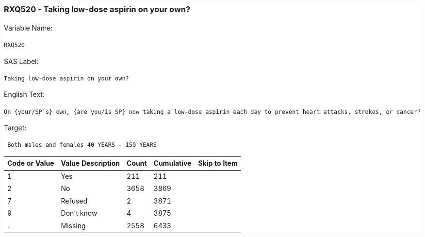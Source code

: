 ### RXQ520 - Taking low-dose aspirin on your own?

Variable Name:

    RXQ520
SAS Label:

    Taking low-dose aspirin on your own?
English Text:

    On {your/SP's} own, {are you/is SP} now taking a low-dose aspirin each day to prevent heart attacks, strokes, or cancer?
Target:

     Both males and females 40 YEARS - 150 YEARS
Code or Value | Value Description | Count | Cumulative | Skip to Item  
---|---|---|---|---  
1 | Yes | 211 | 211 |   
2 | No | 3658 | 3869 |   
7 | Refused | 2 | 3871 |   
9 | Don't know | 4 | 3875 |   
. | Missing | 2558 | 6433 | 

